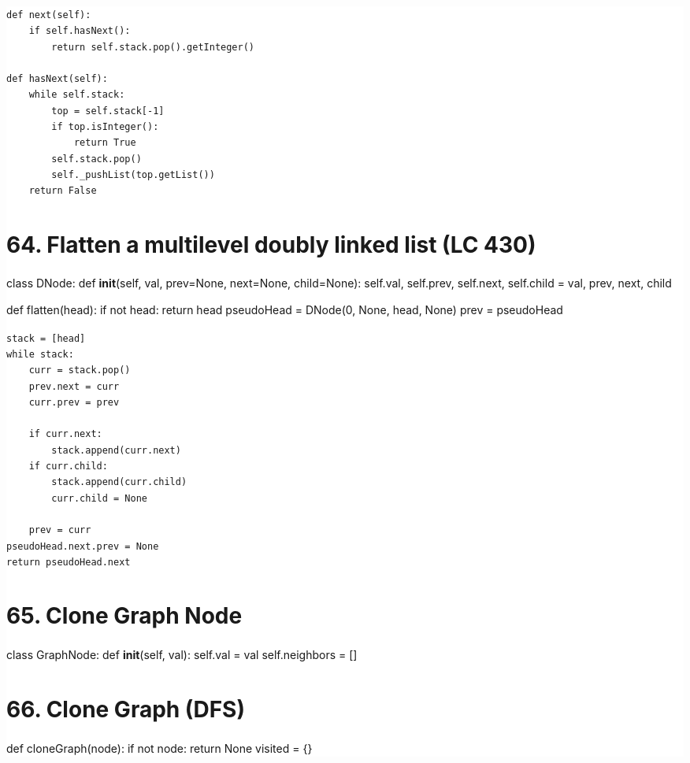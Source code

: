     def next(self):
        if self.hasNext():
            return self.stack.pop().getInteger()

    def hasNext(self):
        while self.stack:
            top = self.stack[-1]
            if top.isInteger():
                return True
            self.stack.pop()
            self._pushList(top.getList())
        return False

# 64. Flatten a multilevel doubly linked list (LC 430)
class DNode:
    def __init__(self, val, prev=None, next=None, child=None):
        self.val, self.prev, self.next, self.child = val, prev, next, child

def flatten(head):
    if not head: return head
    pseudoHead = DNode(0, None, head, None)
    prev = pseudoHead

    stack = [head]
    while stack:
        curr = stack.pop()
        prev.next = curr
        curr.prev = prev

        if curr.next:
            stack.append(curr.next)
        if curr.child:
            stack.append(curr.child)
            curr.child = None

        prev = curr
    pseudoHead.next.prev = None
    return pseudoHead.next

# 65. Clone Graph Node
class GraphNode:
    def __init__(self, val):
        self.val = val
        self.neighbors = []

# 66. Clone Graph (DFS)
def cloneGraph(node):
    if not node: return None
    visited = {}
